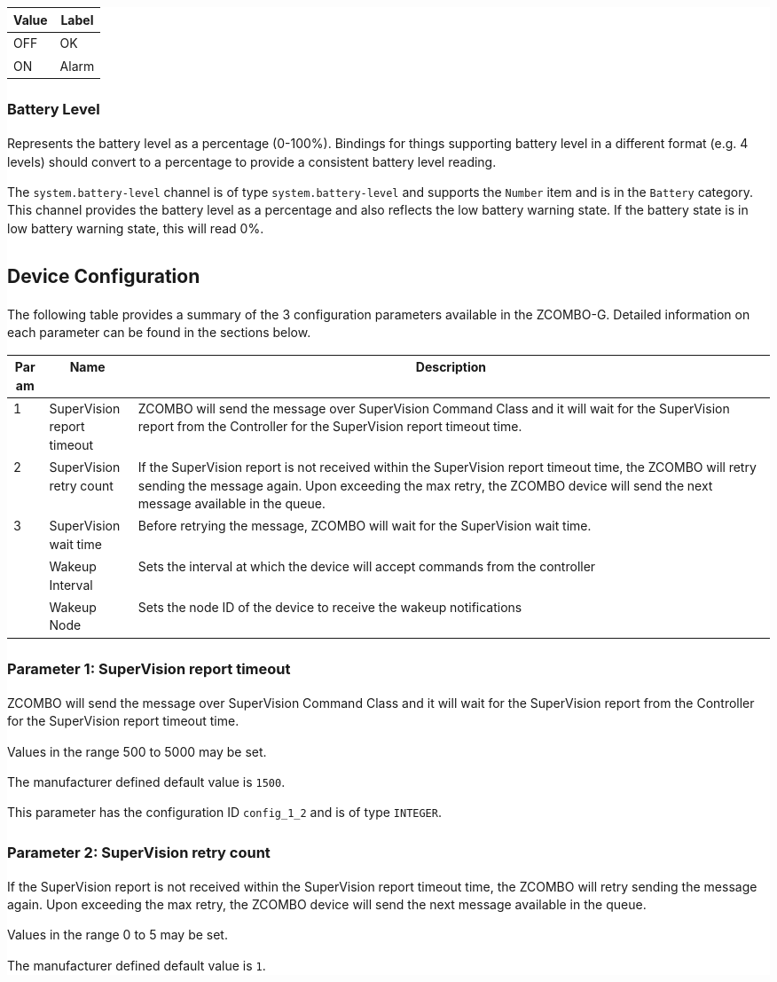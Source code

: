 | Value | Label     |
|-------|-----------|
| OFF | OK |
| ON | Alarm |

### Battery Level
Represents the battery level as a percentage (0-100%). Bindings for things supporting battery level in a different format (e.g. 4 levels) should convert to a percentage to provide a consistent battery level reading.

The ```system.battery-level``` channel is of type ```system.battery-level``` and supports the ```Number``` item and is in the ```Battery``` category.
This channel provides the battery level as a percentage and also reflects the low battery warning state. If the battery state is in low battery warning state, this will read 0%.


## Device Configuration

The following table provides a summary of the 3 configuration parameters available in the ZCOMBO-G.
Detailed information on each parameter can be found in the sections below.

| Param | Name  | Description |
|-------|-------|-------------|
| 1 | SuperVision report timeout | ZCOMBO will send the message over SuperVision Command Class and it will wait for the SuperVision report from the Controller for the SuperVision report timeout time. |
| 2 | SuperVision retry count | If the SuperVision report is not received within the SuperVision report timeout time, the ZCOMBO will retry sending the message again. Upon exceeding the max retry, the ZCOMBO device will send the next message available in the queue. |
| 3 | SuperVision wait time | Before retrying the message, ZCOMBO will wait for the SuperVision wait time. |
|  | Wakeup Interval | Sets the interval at which the device will accept commands from the controller |
|  | Wakeup Node | Sets the node ID of the device to receive the wakeup notifications |

### Parameter 1: SuperVision report timeout

ZCOMBO will send the message over SuperVision Command Class and it will wait for the SuperVision report from the Controller for the SuperVision report timeout time.

Values in the range 500 to 5000 may be set.

The manufacturer defined default value is ```1500```.

This parameter has the configuration ID ```config_1_2``` and is of type ```INTEGER```.


### Parameter 2: SuperVision retry count

If the SuperVision report is not received within the SuperVision report timeout time, the ZCOMBO will retry sending the message again. Upon exceeding the max retry, the ZCOMBO device will send the next message available in the queue.

Values in the range 0 to 5 may be set.

The manufacturer defined default value is ```1```.
